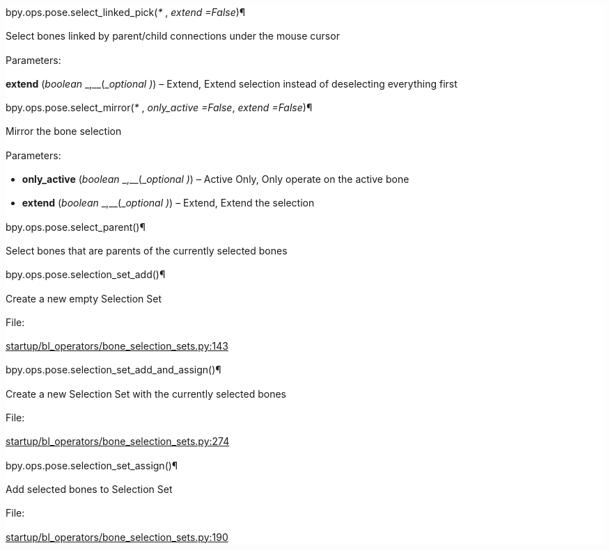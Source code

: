 bpy.ops.pose.select_linked_pick(_*_ , _extend =False_)¶

    

Select bones linked by parent/child connections under the mouse cursor

Parameters:

    

**extend** (_boolean_ _,__(__optional_ _)_) – Extend, Extend selection instead
of deselecting everything first

bpy.ops.pose.select_mirror(_*_ , _only_active =False_, _extend =False_)¶

    

Mirror the bone selection

Parameters:

    

  * **only_active** (_boolean_ _,__(__optional_ _)_) – Active Only, Only operate on the active bone

  * **extend** (_boolean_ _,__(__optional_ _)_) – Extend, Extend the selection

bpy.ops.pose.select_parent()¶

    

Select bones that are parents of the currently selected bones

bpy.ops.pose.selection_set_add()¶

    

Create a new empty Selection Set

File:

    

[startup/bl_operators/bone_selection_sets.py:143](https://projects.blender.org/blender/blender/src/branch/main/scripts/startup/bl_operators/bone_selection_sets.py#L143)

bpy.ops.pose.selection_set_add_and_assign()¶

    

Create a new Selection Set with the currently selected bones

File:

    

[startup/bl_operators/bone_selection_sets.py:274](https://projects.blender.org/blender/blender/src/branch/main/scripts/startup/bl_operators/bone_selection_sets.py#L274)

bpy.ops.pose.selection_set_assign()¶

    

Add selected bones to Selection Set

File:

    

[startup/bl_operators/bone_selection_sets.py:190](https://projects.blender.org/blender/blender/src/branch/main/scripts/startup/bl_operators/bone_selection_sets.py#L190)
